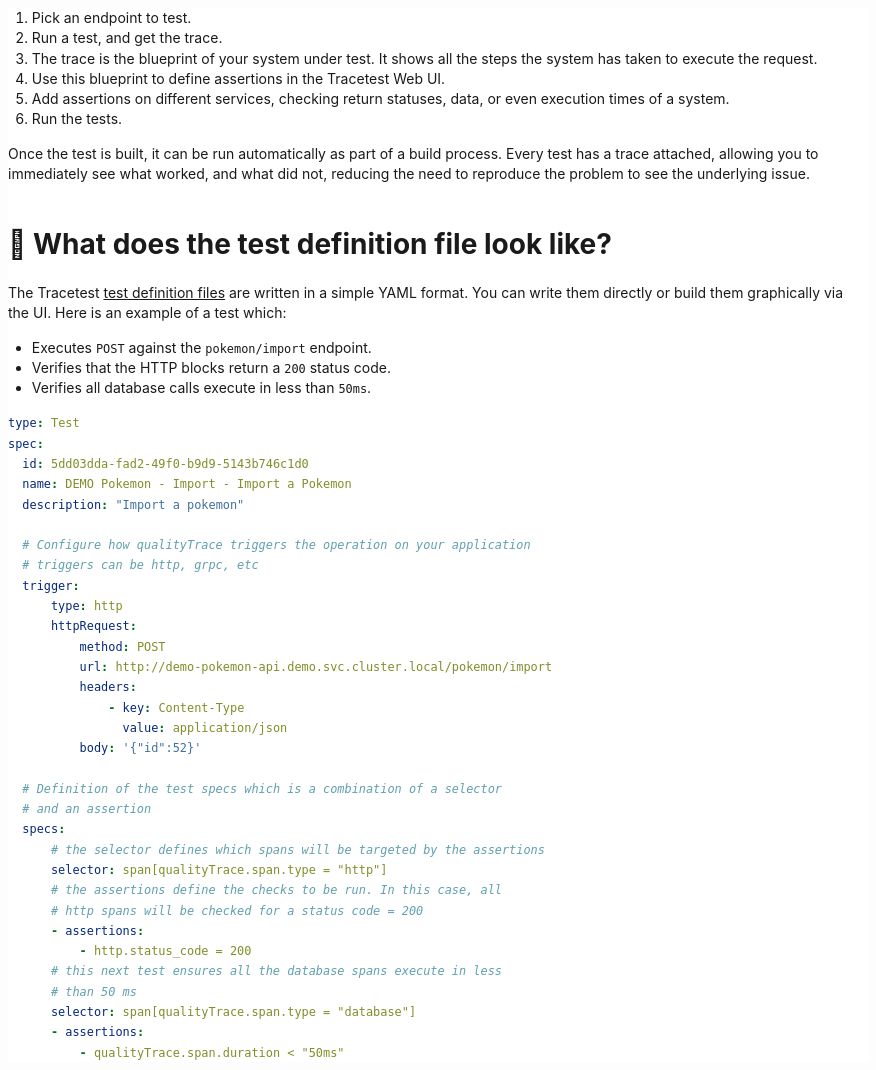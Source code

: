 1. Pick an endpoint to test.
2. Run a test, and get the trace.
3. The trace is the blueprint of your system under test. It shows all the steps the system has taken to execute the request.
4. Use this blueprint to define assertions in the Tracetest Web UI.
5. Add assertions on different services, checking return statuses, data, or even execution times of a system.
6. Run the tests.

Once the test is built, it can be run automatically as part of a build process. Every test has a trace attached, allowing you to immediately see what worked, and what did not, reducing the need to reproduce the problem to see the underlying issue.

# 📂 What does the test definition file look like?

The Tracetest [test definition files](https://docs.qualityTrace.io/cli/test-definition-file) are written in a simple YAML format. You can write them directly or build them graphically via the UI. Here is an example of a test which:

- Executes `POST` against the `pokemon/import` endpoint.
- Verifies that the HTTP blocks return a `200` status code.
- Verifies all database calls execute in less than `50ms`.

```yaml
type: Test
spec:
  id: 5dd03dda-fad2-49f0-b9d9-5143b746c1d0
  name: DEMO Pokemon - Import - Import a Pokemon
  description: "Import a pokemon"

  # Configure how qualityTrace triggers the operation on your application
  # triggers can be http, grpc, etc
  trigger:
      type: http
      httpRequest:
          method: POST
          url: http://demo-pokemon-api.demo.svc.cluster.local/pokemon/import
          headers:
              - key: Content-Type
                value: application/json
          body: '{"id":52}'

  # Definition of the test specs which is a combination of a selector
  # and an assertion
  specs:
      # the selector defines which spans will be targeted by the assertions
      selector: span[qualityTrace.span.type = "http"]
      # the assertions define the checks to be run. In this case, all
      # http spans will be checked for a status code = 200
      - assertions:
          - http.status_code = 200
      # this next test ensures all the database spans execute in less
      # than 50 ms
      selector: span[qualityTrace.span.type = "database"]
      - assertions:
          - qualityTrace.span.duration < "50ms"
```
